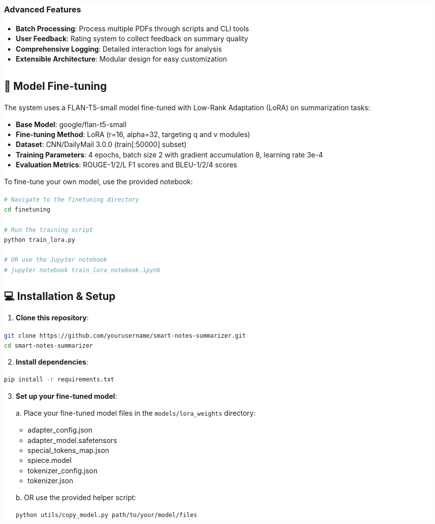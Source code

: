 ### Advanced Features
- **Batch Processing**: Process multiple PDFs through scripts and CLI tools
- **User Feedback**: Rating system to collect feedback on summary quality
- **Comprehensive Logging**: Detailed interaction logs for analysis
- **Extensible Architecture**: Modular design for easy customization

## 🧠 Model Fine-tuning

The system uses a FLAN-T5-small model fine-tuned with Low-Rank Adaptation (LoRA) on summarization tasks:

- **Base Model**: google/flan-t5-small
- **Fine-tuning Method**: LoRA (r=16, alpha=32, targeting q and v modules)
- **Dataset**: CNN/DailyMail 3.0.0 (train[:50000] subset)
- **Training Parameters**: 4 epochs, batch size 2 with gradient accumulation 8, learning rate 3e-4
- **Evaluation Metrics**: ROUGE-1/2/L F1 scores and BLEU-1/2/4 scores

To fine-tune your own model, use the provided notebook:

```bash
# Navigate to the finetuning directory
cd finetuning

# Run the training script
python train_lora.py

# OR use the Jupyter notebook
# jupyter notebook train_lora_notebook.ipynb
```

## 💻 Installation & Setup

1. **Clone this repository**:
```bash
git clone https://github.com/yourusername/smart-notes-summarizer.git
cd smart-notes-summarizer
```

2. **Install dependencies**:
```bash
pip install -r requirements.txt
```

3. **Set up your fine-tuned model**:

   a. Place your fine-tuned model files in the `models/lora_weights` directory:
      - adapter_config.json
      - adapter_model.safetensors
      - special_tokens_map.json
      - spiece.model
      - tokenizer_config.json
      - tokenizer.json
   
   b. OR use the provided helper script:
   ```bash
   python utils/copy_model.py path/to/your/model/files
   ```
   